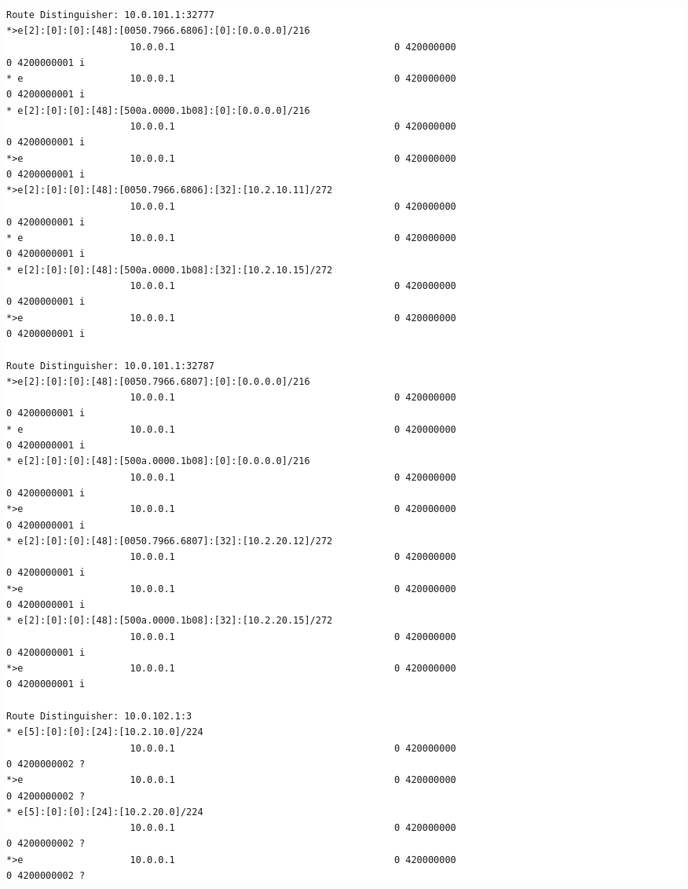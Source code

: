     Route Distinguisher: 10.0.101.1:32777
    *>e[2]:[0]:[0]:[48]:[0050.7966.6806]:[0]:[0.0.0.0]/216
                          10.0.0.1                                       0 420000000
    0 4200000001 i
    * e                   10.0.0.1                                       0 420000000
    0 4200000001 i
    * e[2]:[0]:[0]:[48]:[500a.0000.1b08]:[0]:[0.0.0.0]/216
                          10.0.0.1                                       0 420000000
    0 4200000001 i
    *>e                   10.0.0.1                                       0 420000000
    0 4200000001 i
    *>e[2]:[0]:[0]:[48]:[0050.7966.6806]:[32]:[10.2.10.11]/272
                          10.0.0.1                                       0 420000000
    0 4200000001 i
    * e                   10.0.0.1                                       0 420000000
    0 4200000001 i
    * e[2]:[0]:[0]:[48]:[500a.0000.1b08]:[32]:[10.2.10.15]/272
                          10.0.0.1                                       0 420000000
    0 4200000001 i
    *>e                   10.0.0.1                                       0 420000000
    0 4200000001 i

    Route Distinguisher: 10.0.101.1:32787
    *>e[2]:[0]:[0]:[48]:[0050.7966.6807]:[0]:[0.0.0.0]/216
                          10.0.0.1                                       0 420000000
    0 4200000001 i
    * e                   10.0.0.1                                       0 420000000
    0 4200000001 i
    * e[2]:[0]:[0]:[48]:[500a.0000.1b08]:[0]:[0.0.0.0]/216
                          10.0.0.1                                       0 420000000
    0 4200000001 i
    *>e                   10.0.0.1                                       0 420000000
    0 4200000001 i
    * e[2]:[0]:[0]:[48]:[0050.7966.6807]:[32]:[10.2.20.12]/272
                          10.0.0.1                                       0 420000000
    0 4200000001 i
    *>e                   10.0.0.1                                       0 420000000
    0 4200000001 i
    * e[2]:[0]:[0]:[48]:[500a.0000.1b08]:[32]:[10.2.20.15]/272
                          10.0.0.1                                       0 420000000
    0 4200000001 i
    *>e                   10.0.0.1                                       0 420000000
    0 4200000001 i

    Route Distinguisher: 10.0.102.1:3
    * e[5]:[0]:[0]:[24]:[10.2.10.0]/224
                          10.0.0.1                                       0 420000000
    0 4200000002 ?
    *>e                   10.0.0.1                                       0 420000000
    0 4200000002 ?
    * e[5]:[0]:[0]:[24]:[10.2.20.0]/224
                          10.0.0.1                                       0 420000000
    0 4200000002 ?
    *>e                   10.0.0.1                                       0 420000000
    0 4200000002 ?
